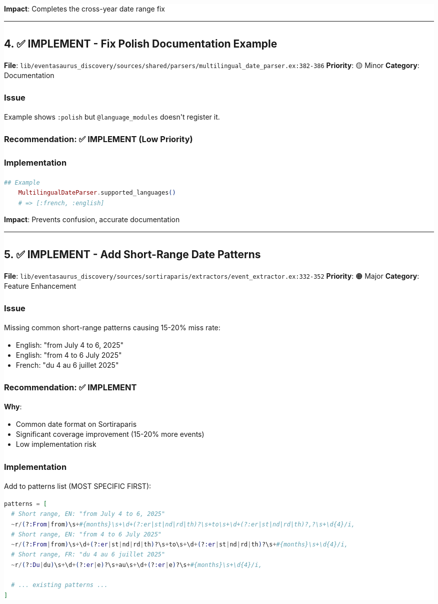 **Impact**: Completes the cross-year date range fix

---

## 4. ✅ IMPLEMENT - Fix Polish Documentation Example

**File**: `lib/eventasaurus_discovery/sources/shared/parsers/multilingual_date_parser.ex:382-386`
**Priority**: 🟡 Minor
**Category**: Documentation

### Issue
Example shows `:polish` but `@language_modules` doesn't register it.

### Recommendation: ✅ **IMPLEMENT (Low Priority)**

### Implementation

```elixir
## Example
    MultilingualDateParser.supported_languages()
    # => [:french, :english]
```

**Impact**: Prevents confusion, accurate documentation

---

## 5. ✅ IMPLEMENT - Add Short-Range Date Patterns

**File**: `lib/eventasaurus_discovery/sources/sortiraparis/extractors/event_extractor.ex:332-352`
**Priority**: 🟠 Major
**Category**: Feature Enhancement

### Issue
Missing common short-range patterns causing 15-20% miss rate:
- English: "from July 4 to 6, 2025"
- English: "from 4 to 6 July 2025"
- French: "du 4 au 6 juillet 2025"

### Recommendation: ✅ **IMPLEMENT**

**Why**:
- Common date format on Sortiraparis
- Significant coverage improvement (15-20% more events)
- Low implementation risk

### Implementation

Add to patterns list (MOST SPECIFIC FIRST):

```elixir
patterns = [
  # Short range, EN: "from July 4 to 6, 2025"
  ~r/(?:From|from)\s+#{months}\s+\d+(?:er|st|nd|rd|th)?\s+to\s+\d+(?:er|st|nd|rd|th)?,?\s+\d{4}/i,
  # Short range, EN: "from 4 to 6 July 2025"
  ~r/(?:From|from)\s+\d+(?:er|st|nd|rd|th)?\s+to\s+\d+(?:er|st|nd|rd|th)?\s+#{months}\s+\d{4}/i,
  # Short range, FR: "du 4 au 6 juillet 2025"
  ~r/(?:Du|du)\s+\d+(?:er|e)?\s+au\s+\d+(?:er|e)?\s+#{months}\s+\d{4}/i,

  # ... existing patterns ...
]
```
